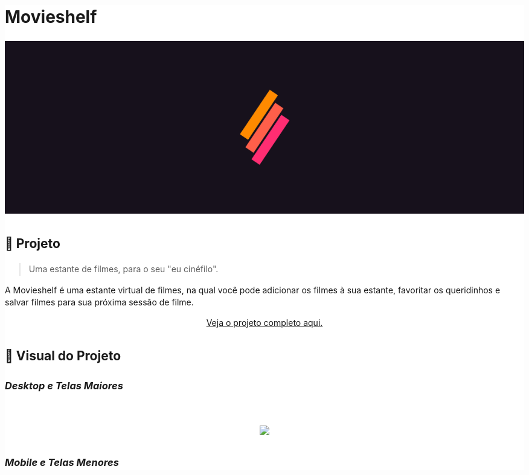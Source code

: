 # Movieshelf

<img src="./.github/banner.png" style="width: 100%">

## :movie_camera: **Projeto**

> Uma estante de filmes, para o seu "eu cinéfilo".

A Movieshelf é uma estante virtual de filmes, na qual você pode adicionar os filmes à sua estante, favoritar os queridinhos e salvar filmes para sua próxima sessão de filme.

<p align="center">
   <a href="https://movieshelf-two.vercel.app">Veja o projeto completo aqui.</a>
</p>

## :art: **Visual do Projeto**

### _Desktop e Telas Maiores_

<h1 align="center">
    <img src="./.github/desktop_screenshot.png" style="width: 80%">
</h1>

### _Mobile e Telas Menores_

<h1 align="center">